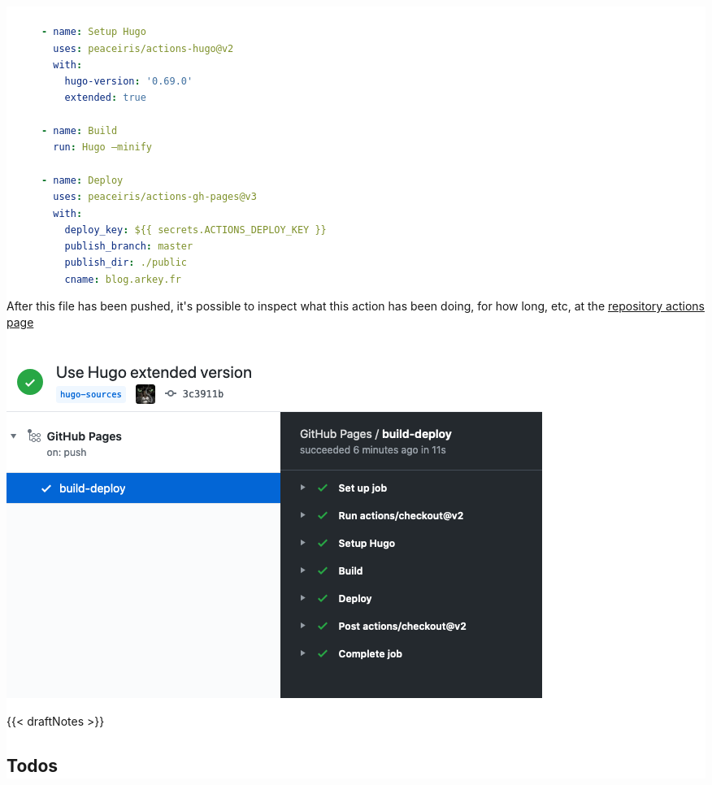 ```yaml

      - name: Setup Hugo
        uses: peaceiris/actions-hugo@v2
        with:
          hugo-version: '0.69.0'
          extended: true

      - name: Build
        run: Hugo —minify

      - name: Deploy
        uses: peaceiris/actions-gh-pages@v3
        with:
          deploy_key: ${{ secrets.ACTIONS_DEPLOY_KEY }}
          publish_branch: master
          publish_dir: ./public
          cname: blog.arkey.fr
```

After this file has been pushed, it's possible to inspect what this action 
has been doing, for how long, etc, at the 
[repository actions page](https://github.com/bric3/bric3.github.io/runs/586180428?check_suite_focus=true)

![Github Actions jobs](/assets/jekyll-to-hugo/github-actions-success.png)

{{< draftNotes >}}
## Todos

